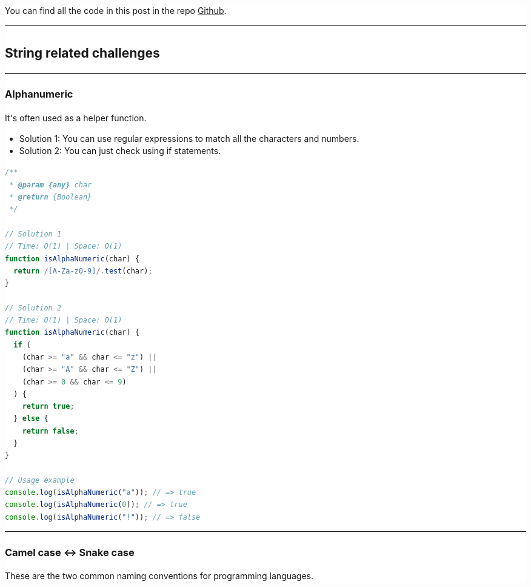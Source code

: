 You can find all the code in this post in the repo [Github](https://github.com/mitchell-cheng/JavaScript-Coding/tree/main/String/other).

---

## String related challenges

---

### Alphanumeric

It's often used as a helper function.

- Solution 1: You can use regular expressions to match all the characters and numbers.
- Solution 2: You can just check using if statements.

```js
/**
 * @param {any} char
 * @return {Boolean}
 */

// Solution 1
// Time: O(1) | Space: O(1)
function isAlphaNumeric(char) {
  return /[A-Za-z0-9]/.test(char);
}

// Solution 2
// Time: O(1) | Space: O(1)
function isAlphaNumeric(char) {
  if (
    (char >= "a" && char <= "z") ||
    (char >= "A" && char <= "Z") ||
    (char >= 0 && char <= 9)
  ) {
    return true;
  } else {
    return false;
  }
}

// Usage example
console.log(isAlphaNumeric("a")); // => true
console.log(isAlphaNumeric(0)); // => true
console.log(isAlphaNumeric("!")); // => false
```

---

### Camel case <-> Snake case

These are the two common naming conventions for programming languages.
